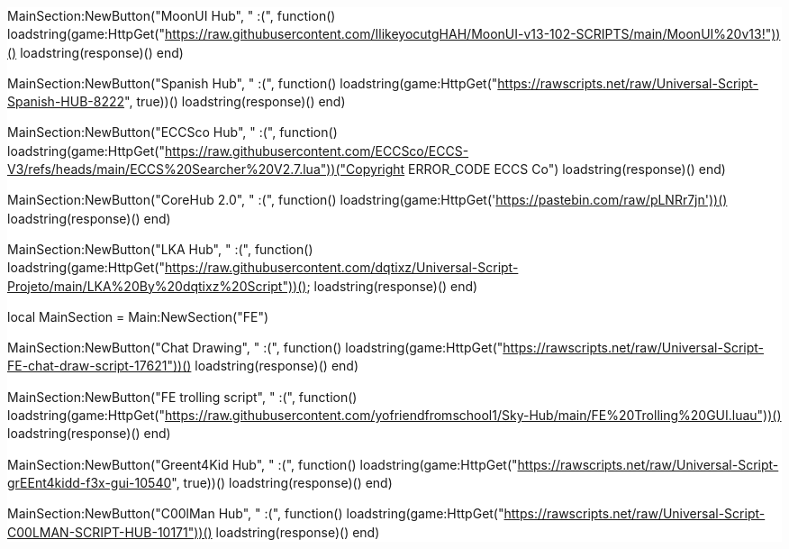  
MainSection:NewButton("MoonUI Hub", " :(", function()
loadstring(game:HttpGet("https://raw.githubusercontent.com/IlikeyocutgHAH/MoonUI-v13-102-SCRIPTS/main/MoonUI%20v13!"))() 
loadstring(response)()
end)
 
 
MainSection:NewButton("Spanish Hub", " :(", function()
loadstring(game:HttpGet("https://rawscripts.net/raw/Universal-Script-Spanish-HUB-8222", true))()
loadstring(response)()
end)
 
 
MainSection:NewButton("ECCSco Hub", " :(", function()
loadstring(game:HttpGet("https://raw.githubusercontent.com/ECCSco/ECCS-V3/refs/heads/main/ECCS%20Searcher%20V2.7.lua"))("Copyright ERROR_CODE ECCS Co")
loadstring(response)()
end)
 
 
MainSection:NewButton("CoreHub 2.0", " :(", function()
loadstring(game:HttpGet('https://pastebin.com/raw/pLNRr7jn'))()
loadstring(response)()
end)
 
 
MainSection:NewButton("LKA Hub", " :(", function()
loadstring(game:HttpGet("https://raw.githubusercontent.com/dqtixz/Universal-Script-Projeto/main/LKA%20By%20dqtixz%20Script"))();
loadstring(response)()
end)
 
local MainSection = Main:NewSection("FE")

MainSection:NewButton("Chat Drawing", " :(", function()
loadstring(game:HttpGet("https://rawscripts.net/raw/Universal-Script-FE-chat-draw-script-17621"))()
loadstring(response)()
end)
 
 
 
MainSection:NewButton("FE trolling script", " :(", function()
loadstring(game:HttpGet("https://raw.githubusercontent.com/yofriendfromschool1/Sky-Hub/main/FE%20Trolling%20GUI.luau"))()
loadstring(response)()
end)
 
 
 
 
MainSection:NewButton("Greent4Kid Hub", " :(", function()
loadstring(game:HttpGet("https://rawscripts.net/raw/Universal-Script-grEEnt4kidd-f3x-gui-10540", true))()
loadstring(response)()
end)
 
 
 
 
MainSection:NewButton("C00lMan Hub", " :(", function()
loadstring(game:HttpGet("https://rawscripts.net/raw/Universal-Script-C00LMAN-SCRIPT-HUB-10171"))()
loadstring(response)()
end)
 